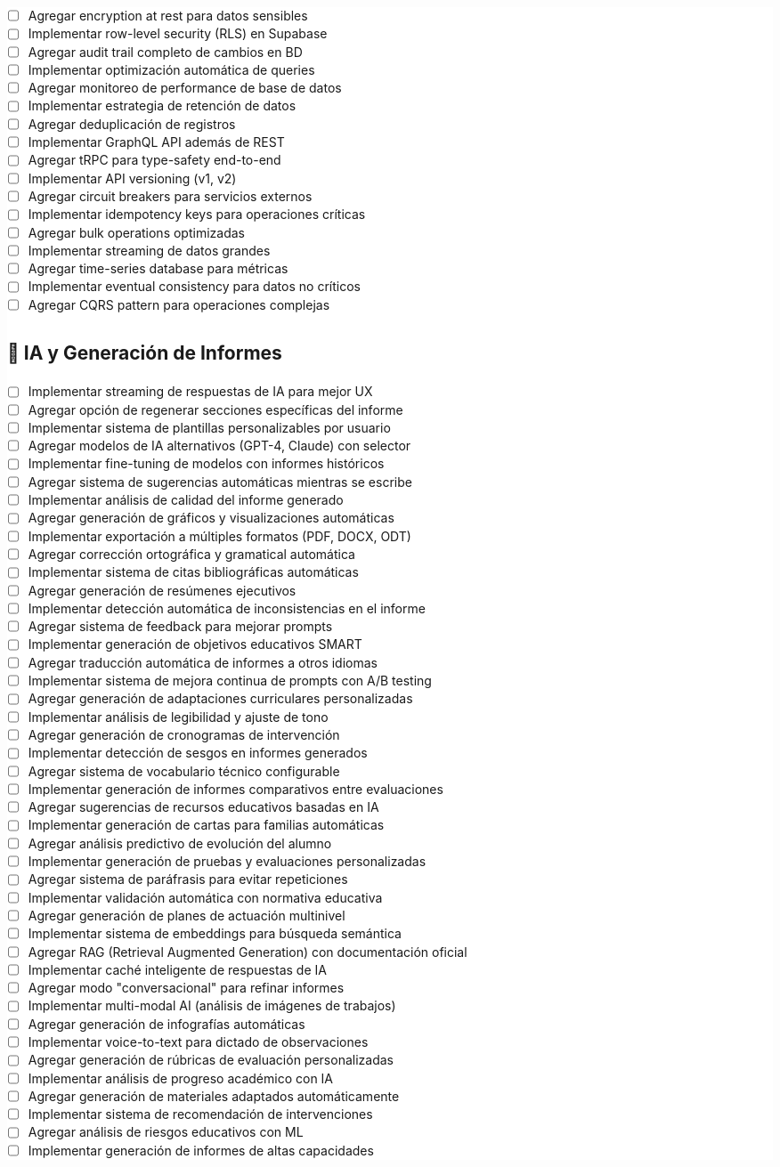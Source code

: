 - [ ] Agregar encryption at rest para datos sensibles
- [ ] Implementar row-level security (RLS) en Supabase
- [ ] Agregar audit trail completo de cambios en BD
- [ ] Implementar optimización automática de queries
- [ ] Agregar monitoreo de performance de base de datos
- [ ] Implementar estrategia de retención de datos
- [ ] Agregar deduplicación de registros
- [ ] Implementar GraphQL API además de REST
- [ ] Agregar tRPC para type-safety end-to-end
- [ ] Implementar API versioning (v1, v2)
- [ ] Agregar circuit breakers para servicios externos
- [ ] Implementar idempotency keys para operaciones críticas
- [ ] Agregar bulk operations optimizadas
- [ ] Implementar streaming de datos grandes
- [ ] Agregar time-series database para métricas
- [ ] Implementar eventual consistency para datos no críticos
- [ ] Agregar CQRS pattern para operaciones complejas

## 🤖 IA y Generación de Informes

- [ ] Implementar streaming de respuestas de IA para mejor UX
- [ ] Agregar opción de regenerar secciones específicas del informe
- [ ] Implementar sistema de plantillas personalizables por usuario
- [ ] Agregar modelos de IA alternativos (GPT-4, Claude) con selector
- [ ] Implementar fine-tuning de modelos con informes históricos
- [ ] Agregar sistema de sugerencias automáticas mientras se escribe
- [ ] Implementar análisis de calidad del informe generado
- [ ] Agregar generación de gráficos y visualizaciones automáticas
- [ ] Implementar exportación a múltiples formatos (PDF, DOCX, ODT)
- [ ] Agregar corrección ortográfica y gramatical automática
- [ ] Implementar sistema de citas bibliográficas automáticas
- [ ] Agregar generación de resúmenes ejecutivos
- [ ] Implementar detección automática de inconsistencias en el informe
- [ ] Agregar sistema de feedback para mejorar prompts
- [ ] Implementar generación de objetivos educativos SMART
- [ ] Agregar traducción automática de informes a otros idiomas
- [ ] Implementar sistema de mejora continua de prompts con A/B testing
- [ ] Agregar generación de adaptaciones curriculares personalizadas
- [ ] Implementar análisis de legibilidad y ajuste de tono
- [ ] Agregar generación de cronogramas de intervención
- [ ] Implementar detección de sesgos en informes generados
- [ ] Agregar sistema de vocabulario técnico configurable
- [ ] Implementar generación de informes comparativos entre evaluaciones
- [ ] Agregar sugerencias de recursos educativos basadas en IA
- [ ] Implementar generación de cartas para familias automáticas
- [ ] Agregar análisis predictivo de evolución del alumno
- [ ] Implementar generación de pruebas y evaluaciones personalizadas
- [ ] Agregar sistema de paráfrasis para evitar repeticiones
- [ ] Implementar validación automática con normativa educativa
- [ ] Agregar generación de planes de actuación multinivel
- [ ] Implementar sistema de embeddings para búsqueda semántica
- [ ] Agregar RAG (Retrieval Augmented Generation) con documentación oficial
- [ ] Implementar caché inteligente de respuestas de IA
- [ ] Agregar modo "conversacional" para refinar informes
- [ ] Implementar multi-modal AI (análisis de imágenes de trabajos)
- [ ] Agregar generación de infografías automáticas
- [ ] Implementar voice-to-text para dictado de observaciones
- [ ] Agregar generación de rúbricas de evaluación personalizadas
- [ ] Implementar análisis de progreso académico con IA
- [ ] Agregar generación de materiales adaptados automáticamente
- [ ] Implementar sistema de recomendación de intervenciones
- [ ] Agregar análisis de riesgos educativos con ML
- [ ] Implementar generación de informes de altas capacidades